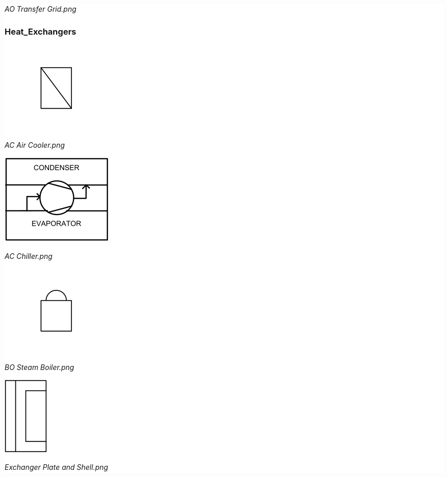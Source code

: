 *AO Transfer Grid.png*

### Heat_Exchangers

![AC Air Cooler.png](PNG/Fluid/Heat_Exchangers/AC%20Air%20Cooler.png)

*AC Air Cooler.png*

![AC Chiller.png](PNG/Fluid/Heat_Exchangers/AC%20Chiller.png)

*AC Chiller.png*

![BO Steam Boiler.png](PNG/Fluid/Heat_Exchangers/BO%20Steam%20Boiler.png)

*BO Steam Boiler.png*

![Exchanger Plate and Shell.png](PNG/Fluid/Heat_Exchangers/Exchanger%20Plate%20and%20Shell.png)

*Exchanger Plate and Shell.png*
